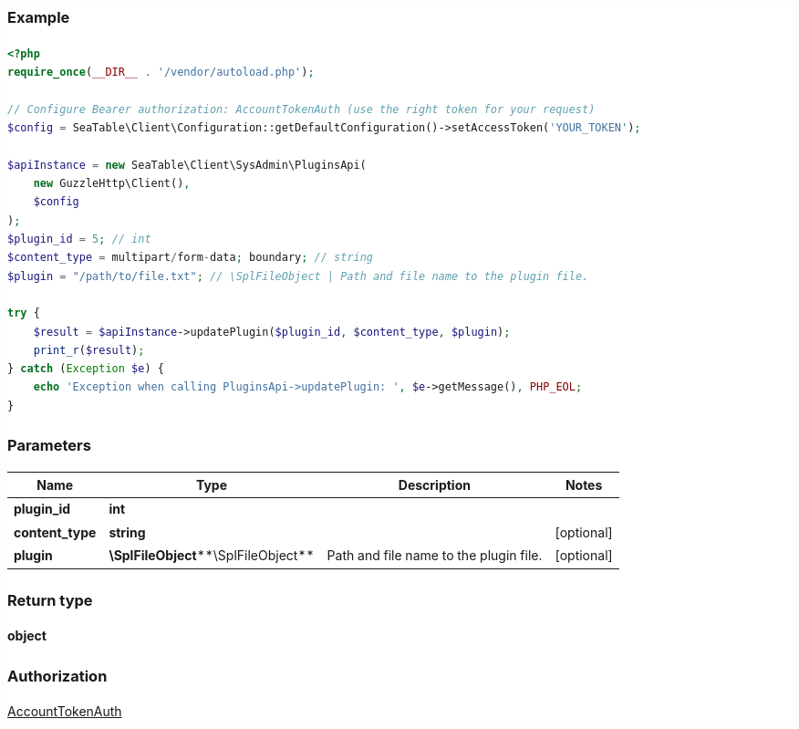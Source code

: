 ### Example

```php
<?php
require_once(__DIR__ . '/vendor/autoload.php');

// Configure Bearer authorization: AccountTokenAuth (use the right token for your request)
$config = SeaTable\Client\Configuration::getDefaultConfiguration()->setAccessToken('YOUR_TOKEN');

$apiInstance = new SeaTable\Client\SysAdmin\PluginsApi(
    new GuzzleHttp\Client(),
    $config
);
$plugin_id = 5; // int
$content_type = multipart/form-data; boundary; // string
$plugin = "/path/to/file.txt"; // \SplFileObject | Path and file name to the plugin file.

try {
    $result = $apiInstance->updatePlugin($plugin_id, $content_type, $plugin);
    print_r($result);
} catch (Exception $e) {
    echo 'Exception when calling PluginsApi->updatePlugin: ', $e->getMessage(), PHP_EOL;
}
```

### Parameters

| Name | Type | Description  | Notes |
| ------------- | ------------- | ------------- | ------------- |
| **plugin_id** | **int**|  | |
| **content_type** | **string**|  | [optional] |
| **plugin** | **\SplFileObject****\SplFileObject**| Path and file name to the plugin file. | [optional] |

### Return type

**object**

### Authorization

[AccountTokenAuth](../../README.md#AccountTokenAuth)


